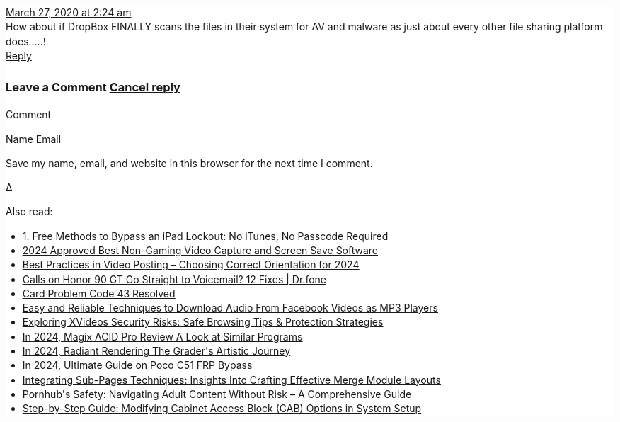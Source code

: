 [March 27, 2020 at 2:24 am](https://tools.techidaily.com/malwarefox/products/)  
How about if DropBox FINALLY scans the files in their system for AV and malware as just about every other file sharing platform does…..!  
[Reply](https://tools.techidaily.com/malwarefox/products/)

### Leave a Comment [Cancel reply](https://tools.techidaily.com/malwarefox/products/)

Comment

Name Email 

Save my name, email, and website in this browser for the next time I comment.

Δ

<ins class="adsbygoogle"
     style="display:block"
     data-ad-format="autorelaxed"
     data-ad-client="ca-pub-7571918770474297"
     data-ad-slot="1223367746"></ins>

<ins class="adsbygoogle"
     style="display:block"
     data-ad-client="ca-pub-7571918770474297"
     data-ad-slot="8358498916"
     data-ad-format="auto"
     data-full-width-responsive="true"></ins>

<span class="atpl-alsoreadstyle">Also read:</span>
<div><ul>
<li><a href="https://fox-zero.techidaily.com/1-free-methods-to-bypass-an-ipad-lockout-no-itunes-no-passcode-required/"><u>1. Free Methods to Bypass an iPad Lockout: No iTunes, No Passcode Required</u></a></li>
<li><a href="https://video-screen-grab.techidaily.com/2024-approved-best-non-gaming-video-capture-and-screen-save-software/"><u>2024 Approved Best Non-Gaming Video Capture and Screen Save Software</u></a></li>
<li><a href="https://facebook-videos.techidaily.com/best-practices-in-video-posting-choosing-correct-orientation-for-2024/"><u>Best Practices in Video Posting – Choosing Correct Orientation for 2024</u></a></li>
<li><a href="https://howto.techidaily.com/calls-on-honor-90-gt-go-straight-to-voicemail-12-fixes-drfone-by-drfone-fix-android-problems-fix-android-problems/"><u>Calls on Honor 90 GT Go Straight to Voicemail? 12 Fixes | Dr.fone</u></a></li>
<li><a href="https://network-issues.techidaily.com/card-problem-code-43-resolved/"><u>Card Problem Code 43 Resolved</u></a></li>
<li><a href="https://fox-zero.techidaily.com/easy-and-reliable-techniques-to-download-audio-from-facebook-videos-as-mp3-players/"><u>Easy and Reliable Techniques to Download Audio From Facebook Videos as MP3 Players</u></a></li>
<li><a href="https://fox-zero.techidaily.com/exploring-xvideos-security-risks-safe-browsing-tips-and-protection-strategies/"><u>Exploring XVideos Security Risks: Safe Browsing Tips & Protection Strategies</u></a></li>
<li><a href="https://extra-guidance.techidaily.com/in-2024-magix-acid-pro-review-a-look-at-similar-programs/"><u>In 2024, Magix ACID Pro Review A Look at Similar Programs</u></a></li>
<li><a href="https://extra-skills.techidaily.com/in-2024-radiant-rendering-the-graders-artistic-journey/"><u>In 2024, Radiant Rendering The Grader's Artistic Journey</u></a></li>
<li><a href="https://bypass-frp.techidaily.com/in-2024-ultimate-guide-on-poco-c51-frp-bypass-by-drfone-android/"><u>In 2024, Ultimate Guide on Poco C51 FRP Bypass</u></a></li>
<li><a href="https://fox-zero.techidaily.com/integrating-sub-pages-techniques-insights-into-crafting-effective-merge-module-layouts/"><u>Integrating Sub-Pages Techniques: Insights Into Crafting Effective Merge Module Layouts</u></a></li>
<li><a href="https://fox-zero.techidaily.com/pornhubs-safety-navigating-adult-content-without-risk-a-comprehensive-guide/"><u>Pornhub's Safety: Navigating Adult Content Without Risk – A Comprehensive Guide</u></a></li>
<li><a href="https://fox-zero.techidaily.com/step-by-step-guide-modifying-cabinet-access-block-cab-options-in-system-setup/"><u>Step-by-Step Guide: Modifying Cabinet Access Block (CAB) Options in System Setup</u></a></li>
